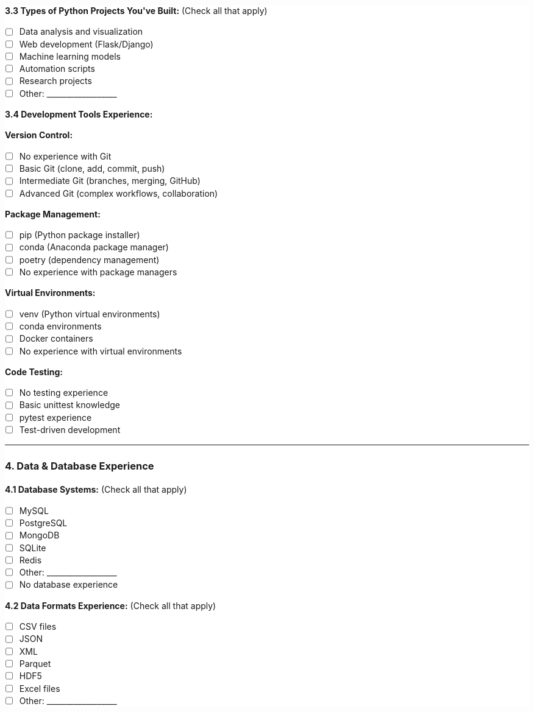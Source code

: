 **3.3 Types of Python Projects You've Built:** (Check all that apply)
- [ ] Data analysis and visualization
- [ ] Web development (Flask/Django)
- [ ] Machine learning models
- [ ] Automation scripts
- [ ] Research projects
- [ ] Other: __________________

**3.4 Development Tools Experience:**

**Version Control:**
- [ ] No experience with Git
- [ ] Basic Git (clone, add, commit, push)
- [ ] Intermediate Git (branches, merging, GitHub)
- [ ] Advanced Git (complex workflows, collaboration)

**Package Management:**
- [ ] pip (Python package installer)
- [ ] conda (Anaconda package manager)
- [ ] poetry (dependency management)
- [ ] No experience with package managers

**Virtual Environments:**
- [ ] venv (Python virtual environments)
- [ ] conda environments
- [ ] Docker containers
- [ ] No experience with virtual environments

**Code Testing:**
- [ ] No testing experience
- [ ] Basic unittest knowledge
- [ ] pytest experience
- [ ] Test-driven development

---

### 4. Data & Database Experience

**4.1 Database Systems:** (Check all that apply)
- [ ] MySQL
- [ ] PostgreSQL
- [ ] MongoDB
- [ ] SQLite
- [ ] Redis
- [ ] Other: __________________
- [ ] No database experience

**4.2 Data Formats Experience:** (Check all that apply)
- [ ] CSV files
- [ ] JSON
- [ ] XML
- [ ] Parquet
- [ ] HDF5
- [ ] Excel files
- [ ] Other: __________________
